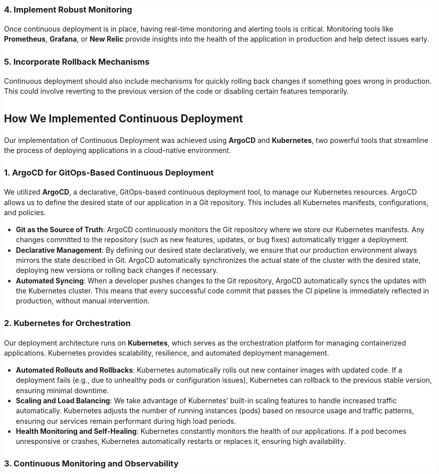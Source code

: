 ### 4. **Implement Robust Monitoring**
Once continuous deployment is in place, having real-time monitoring and alerting tools is critical. Monitoring tools like **Prometheus**, **Grafana**, or **New Relic** provide insights into the health of the application in production and help detect issues early.

### 5. **Incorporate Rollback Mechanisms**
Continuous deployment should also include mechanisms for quickly rolling back changes if something goes wrong in production. This could involve reverting to the previous version of the code or disabling certain features temporarily.

## How We Implemented Continuous Deployment

Our implementation of Continuous Deployment was achieved using **ArgoCD** and **Kubernetes**, two powerful tools that streamline the process of deploying applications in a cloud-native environment.

### 1. **ArgoCD for GitOps-Based Continuous Deployment**

We utilized **ArgoCD**, a declarative, GitOps-based continuous deployment tool, to manage our Kubernetes resources. ArgoCD allows us to define the desired state of our application in a Git repository. This includes all Kubernetes manifests, configurations, and policies.

- **Git as the Source of Truth**: ArgoCD continuously monitors the Git repository where we store our Kubernetes manifests. Any changes committed to the repository (such as new features, updates, or bug fixes) automatically trigger a deployment.
- **Declarative Management**: By defining our desired state declaratively, we ensure that our production environment always mirrors the state described in Git. ArgoCD automatically synchronizes the actual state of the cluster with the desired state, deploying new versions or rolling back changes if necessary.
- **Automated Syncing**: When a developer pushes changes to the Git repository, ArgoCD automatically syncs the updates with the Kubernetes cluster. This means that every successful code commit that passes the CI pipeline is immediately reflected in production, without manual intervention.

### 2. **Kubernetes for Orchestration**

Our deployment architecture runs on **Kubernetes**, which serves as the orchestration platform for managing containerized applications. Kubernetes provides scalability, resilience, and automated deployment management.

- **Automated Rollouts and Rollbacks**: Kubernetes automatically rolls out new container images with updated code. If a deployment fails (e.g., due to unhealthy pods or configuration issues), Kubernetes can rollback to the previous stable version, ensuring minimal downtime.
- **Scaling and Load Balancing**: We take advantage of Kubernetes’ built-in scaling features to handle increased traffic automatically. Kubernetes adjusts the number of running instances (pods) based on resource usage and traffic patterns, ensuring our services remain performant during high load periods.
- **Health Monitoring and Self-Healing**: Kubernetes constantly monitors the health of our applications. If a pod becomes unresponsive or crashes, Kubernetes automatically restarts or replaces it, ensuring high availability.

### 3. **Continuous Monitoring and Observability**
